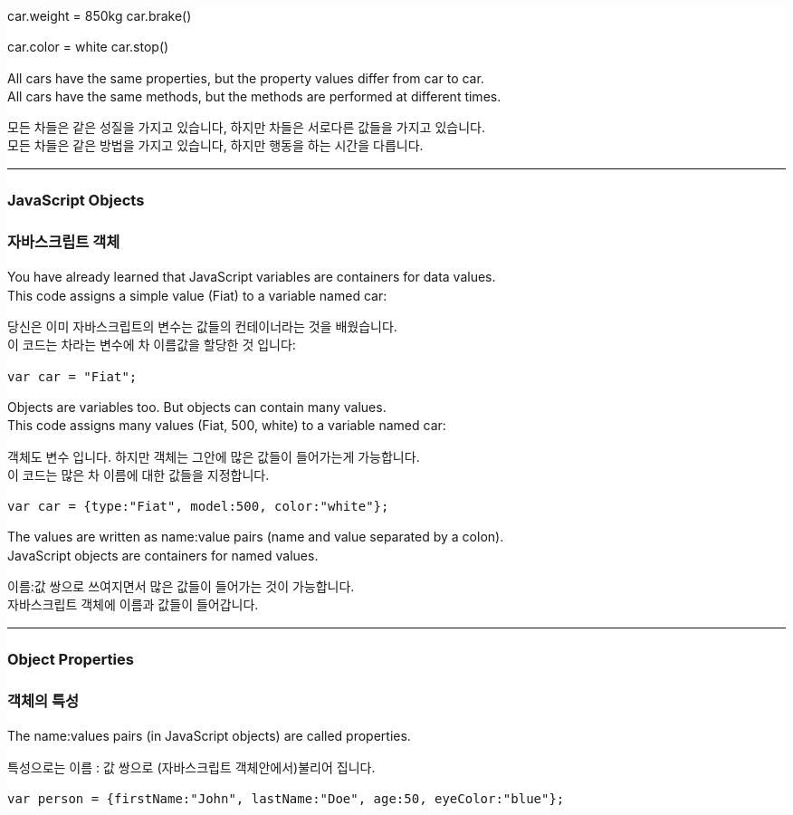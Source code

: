 car.weight = 850kg       car.brake() 
 
car.color = white        car.stop()
</pre>

All cars have the same properties, but the property values differ from car to car.  
All cars have the same methods, but the methods are performed at different times.

모든 차들은 같은 성질을 가지고 있습니다, 하지만 차들은 서로다른 값들을 가지고 있습니다.  
모든 차들은 같은 방법을 가지고 있습니다, 하지만 행동을 하는 시간을 다릅니다.

---

### JavaScript Objects

### 자바스크립트 객체

You have already learned that JavaScript variables are containers for data values.   
This code assigns a simple value (Fiat) to a variable named car:

당신은 이미 자바스크립트의 변수는 값들의 컨테이너라는 것을 배웠습니다.  
이 코드는 차라는 변수에 차 이름값을 할당한 것 입니다:

<pre class=" prettyprint">
var car = "Fiat";
</pre>

Objects are variables too. But objects can contain many values.  
This code assigns many values (Fiat, 500, white) to a variable named car:

객체도 변수 입니다. 하지만 객체는 그안에 많은 값들이 들어가는게 가능합니다.  
이 코드는 많은 차 이름에 대한 값들을 지정합니다.

<pre class="prettyprint">
var car = {type:"Fiat", model:500, color:"white"};
</pre>

The values are written as name:value pairs (name and value separated by a colon).  
JavaScript objects are containers for named values.

이름:값 쌍으로 쓰여지면서 많은 값들이 들어가는 것이 가능합니다.  
자바스크립트 객체에 이름과 값들이 들어갑니다.

---

### Object Properties

### 객체의 특성

The name:values pairs (in JavaScript objects) are called properties.

특성으로는 이름 : 값 쌍으로 (자바스크립트 객체안에서)불리어 집니다. 

<pre class="prettyprint">
var person = {firstName:"John", lastName:"Doe", age:50, eyeColor:"blue"};
</pre>

